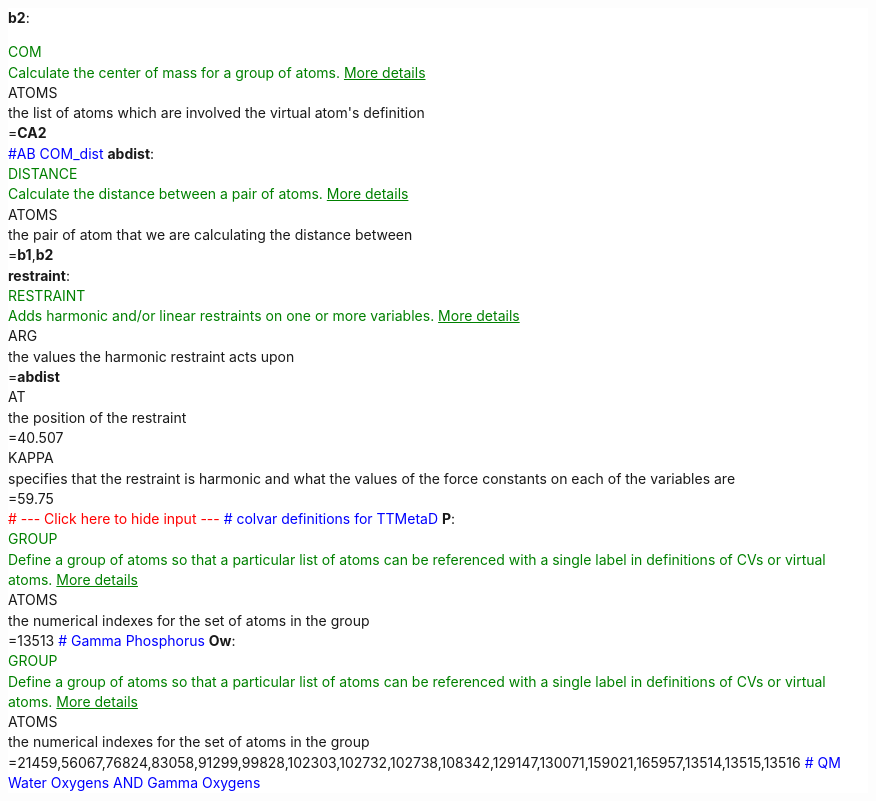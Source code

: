 <span style="display:none;" id="INSTRUCTIONS.md_working_2.datb1">The COM action with label <b>b1</b> calculates something</span><b name="INSTRUCTIONS.md_working_2.datb2" onclick='showPath("INSTRUCTIONS.md_working_2.dat","INSTRUCTIONS.md_working_2.datb2","INSTRUCTIONS.md_working_2.datb2","brown")'>b2</b>: <div class="tooltip" style="color:green">COM<div class="right">Calculate the center of mass for a group of atoms. <a href="https://www.plumed.org/doc-master/user-doc/html/_c_o_m.html" style="color:green">More details</a><i></i></div></div> <div class="tooltip">ATOMS<div class="right">the list of atoms which are involved the virtual atom's definition<i></i></div></div>=<b name="INSTRUCTIONS.md_working_2.datCA2">CA2</b> 
<br/><span style="color:blue" class="comment">#AB COM_dist</span>
<span style="display:none;" id="INSTRUCTIONS.md_working_2.datb2">The COM action with label <b>b2</b> calculates something</span><b name="INSTRUCTIONS.md_working_2.databdist" onclick='showPath("INSTRUCTIONS.md_working_2.dat","INSTRUCTIONS.md_working_2.databdist","INSTRUCTIONS.md_working_2.databdist","brown")'>abdist</b>: <div class="tooltip" style="color:green">DISTANCE<div class="right">Calculate the distance between a pair of atoms. <a href="https://www.plumed.org/doc-master/user-doc/html/_d_i_s_t_a_n_c_e.html" style="color:green">More details</a><i></i></div></div> <div class="tooltip">ATOMS<div class="right">the pair of atom that we are calculating the distance between<i></i></div></div>=<b name="INSTRUCTIONS.md_working_2.datb1">b1</b>,<b name="INSTRUCTIONS.md_working_2.datb2">b2</b> 
<br/><span style="display:none;" id="INSTRUCTIONS.md_working_2.databdist">The DISTANCE action with label <b>abdist</b> calculates the following quantities:<table  align="center" frame="void" width="95%" cellpadding="5%"><tr><td width="5%"><b> Quantity </b>  </td><td><b> Description </b> </td></tr><tr><td width="5%">abdist.value</td><td>the DISTANCE between this pair of atoms</td></tr></table></span><b name="INSTRUCTIONS.md_working_2.datrestraint" onclick='showPath("INSTRUCTIONS.md_working_2.dat","INSTRUCTIONS.md_working_2.datrestraint","INSTRUCTIONS.md_working_2.datrestraint","brown")'>restraint</b>: <div class="tooltip" style="color:green">RESTRAINT<div class="right">Adds harmonic and/or linear restraints on one or more variables. <a href="https://www.plumed.org/doc-master/user-doc/html/_r_e_s_t_r_a_i_n_t.html" style="color:green">More details</a><i></i></div></div> <div class="tooltip">ARG<div class="right">the values the harmonic restraint acts upon<i></i></div></div>=<b name="INSTRUCTIONS.md_working_2.databdist">abdist</b> <div class="tooltip">AT<div class="right">the position of the restraint<i></i></div></div>=40.507 <div class="tooltip">KAPPA<div class="right"> specifies that the restraint is harmonic and what the values of the force constants on each of the variables are<i></i></div></div>=59.75
<br/><a class="toggler" style="color:red" onclick='toggleDisplay("INSTRUCTIONS.md_working_2.dat_hiddenpart1")'># --- Click here to hide input --- 
</a></span><span style="color:blue" class="comment"># colvar definitions for TTMetaD</span>
<span style="display:none;" id="INSTRUCTIONS.md_working_2.datrestraint">The RESTRAINT action with label <b>restraint</b> calculates the following quantities:<table  align="center" frame="void" width="95%" cellpadding="5%"><tr><td width="5%"><b> Quantity </b>  </td><td><b> Description </b> </td></tr><tr><td width="5%">restraint.bias</td><td>the instantaneous value of the bias potential</td></tr><tr><td width="5%">restraint.force2</td><td>the instantaneous value of the squared force due to this bias potential</td></tr></table></span><b name="INSTRUCTIONS.md_working_2.datP" onclick='showPath("INSTRUCTIONS.md_working_2.dat","INSTRUCTIONS.md_working_2.datP","INSTRUCTIONS.md_working_2.datP","brown")'>P</b>: <div class="tooltip" style="color:green">GROUP<div class="right">Define a group of atoms so that a particular list of atoms can be referenced with a single label in definitions of CVs or virtual atoms. <a href="https://www.plumed.org/doc-master/user-doc/html/_g_r_o_u_p.html" style="color:green">More details</a><i></i></div></div> <div class="tooltip">ATOMS<div class="right">the numerical indexes for the set of atoms in the group<i></i></div></div>=13513 <span style="color:blue" class="comment"># Gamma Phosphorus</span>
<span style="display:none;" id="INSTRUCTIONS.md_working_2.datP">The GROUP action with label <b>P</b> calculates something</span><b name="INSTRUCTIONS.md_working_2.datOw" onclick='showPath("INSTRUCTIONS.md_working_2.dat","INSTRUCTIONS.md_working_2.datOw","INSTRUCTIONS.md_working_2.datOw","brown")'>Ow</b>: <div class="tooltip" style="color:green">GROUP<div class="right">Define a group of atoms so that a particular list of atoms can be referenced with a single label in definitions of CVs or virtual atoms. <a href="https://www.plumed.org/doc-master/user-doc/html/_g_r_o_u_p.html" style="color:green">More details</a><i></i></div></div> <div class="tooltip">ATOMS<div class="right">the numerical indexes for the set of atoms in the group<i></i></div></div>=21459,56067,76824,83058,91299,99828,102303,102732,102738,108342,129147,130071,159021,165957,13514,13515,13516 <span style="color:blue" class="comment"># QM Water Oxygens AND Gamma Oxygens</span>